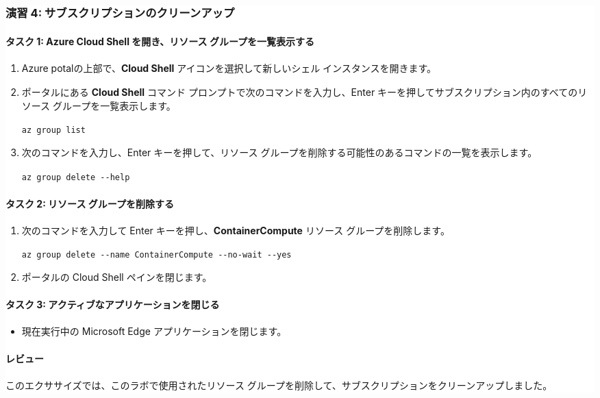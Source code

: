 ### 演習 4: サブスクリプションのクリーンアップ

#### タスク 1: Azure Cloud Shell を開き、リソース グループを一覧表示する

1.  Azure potalの上部で、**Cloud Shell** アイコンを選択して新しいシェル インスタンスを開きます。

1.  ポータルにある **Cloud Shell** コマンド プロンプトで次のコマンドを入力し、Enter キーを押してサブスクリプション内のすべてのリソース グループを一覧表示します。

    ```
    az group list
    ```

1.  次のコマンドを入力し、Enter キーを押して、リソース グループを削除する可能性のあるコマンドの一覧を表示します。

    ```
    az group delete --help
    ```

#### タスク 2: リソース グループを削除する

1.  次のコマンドを入力して Enter キーを押し、**ContainerCompute** リソース グループを削除します。

    ```
    az group delete --name ContainerCompute --no-wait --yes
    ```

1.  ポータルの Cloud Shell ペインを閉じます。

#### タスク 3: アクティブなアプリケーションを閉じる

-   現在実行中の Microsoft Edge アプリケーションを閉じます。

#### レビュー

このエクササイズでは、このラボで使用されたリソース グループを削除して、サブスクリプションをクリーンアップしました。